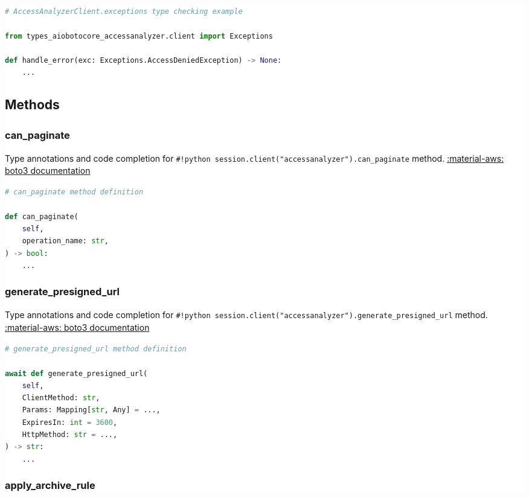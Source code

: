 ```python
# AccessAnalyzerClient.exceptions type checking example

from types_aiobotocore_accessanalyzer.client import Exceptions

def handle_error(exc: Exceptions.AccessDeniedException) -> None:
    ...
```


## Methods


### can\_paginate



Type annotations and code completion for `#!python session.client("accessanalyzer").can_paginate` method.
[:material-aws: boto3 documentation](https://boto3.amazonaws.com/v1/documentation/api/latest/reference/services/accessanalyzer.html#AccessAnalyzer.Client)

```python
# can_paginate method definition

def can_paginate(
    self,
    operation_name: str,
) -> bool:
    ...
```


### generate\_presigned\_url



Type annotations and code completion for `#!python session.client("accessanalyzer").generate_presigned_url` method.
[:material-aws: boto3 documentation](https://boto3.amazonaws.com/v1/documentation/api/latest/reference/services/accessanalyzer.html#AccessAnalyzer.Client)

```python
# generate_presigned_url method definition

await def generate_presigned_url(
    self,
    ClientMethod: str,
    Params: Mapping[str, Any] = ...,
    ExpiresIn: int = 3600,
    HttpMethod: str = ...,
) -> str:
    ...
```


### apply\_archive\_rule
